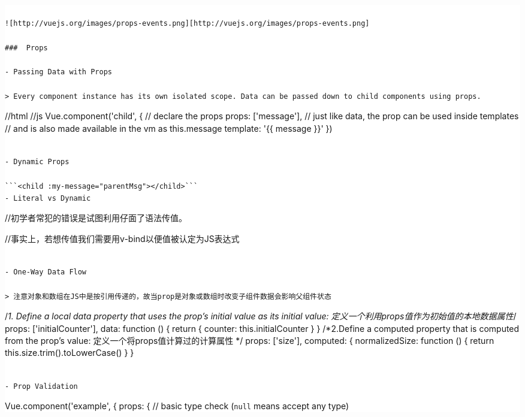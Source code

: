 ```

![http://vuejs.org/images/props-events.png][http://vuejs.org/images/props-events.png]

###  Props

- Passing Data with Props

> Every component instance has its own isolated scope. Data can be passed down to child components using props.

```
//html
<child message="hello!"></child>
//js
Vue.component('child', {
  // declare the props
  props: ['message'],
  // just like data, the prop can be used inside templates
  // and is also made available in the vm as this.message
  template: '<span>{{ message }}</span>'
})
```

- Dynamic Props

```<child :my-message="parentMsg"></child>```
- Literal vs Dynamic

```
//初学者常犯的错误是试图利用仔面了语法传值。
<!-- this passes down a plain string "1" -->
<comp some-prop="1"></comp>
//事实上，若想传值我们需要用v-bind以便值被认定为JS表达式
<!-- this passes down an actual number -->
<comp v-bind:some-prop="1"></comp>
```

- One-Way Data Flow

> 注意对象和数组在JS中是按引用传递的，故当prop是对象或数组时改变子组件数据会影响父组件状态
```
/*1. Define a local data property that uses the prop’s initial value as its initial value:
定义一个利用props值作为初始值的本地数据属性*/
props: ['initialCounter'],
data: function () {
  return { counter: this.initialCounter }
}
/*2.Define a computed property that is computed from the prop’s value:
定义一个将props值计算过的计算属性
*/
props: ['size'],
computed: {
  normalizedSize: function () {
    return this.size.trim().toLowerCase()
  }
}
```

- Prop Validation

```
Vue.component('example', {
  props: {
    // basic type check (`null` means accept any type)